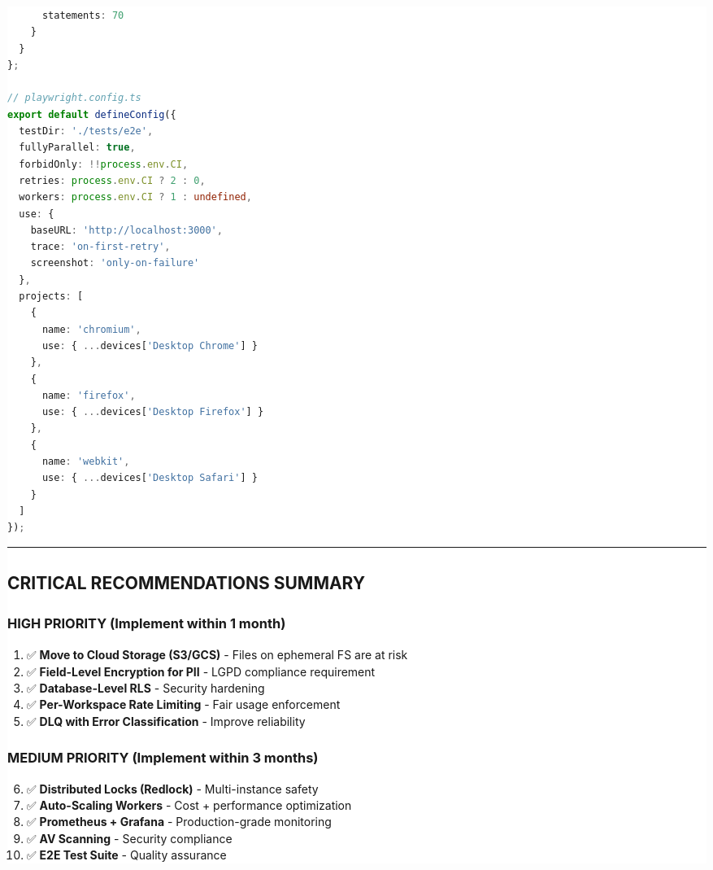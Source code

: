 ```typescript
      statements: 70
    }
  }
};

// playwright.config.ts
export default defineConfig({
  testDir: './tests/e2e',
  fullyParallel: true,
  forbidOnly: !!process.env.CI,
  retries: process.env.CI ? 2 : 0,
  workers: process.env.CI ? 1 : undefined,
  use: {
    baseURL: 'http://localhost:3000',
    trace: 'on-first-retry',
    screenshot: 'only-on-failure'
  },
  projects: [
    {
      name: 'chromium',
      use: { ...devices['Desktop Chrome'] }
    },
    {
      name: 'firefox',
      use: { ...devices['Desktop Firefox'] }
    },
    {
      name: 'webkit',
      use: { ...devices['Desktop Safari'] }
    }
  ]
});
```

---

## CRITICAL RECOMMENDATIONS SUMMARY

### HIGH PRIORITY (Implement within 1 month)

1. ✅ **Move to Cloud Storage (S3/GCS)** - Files on ephemeral FS are at risk
2. ✅ **Field-Level Encryption for PII** - LGPD compliance requirement
3. ✅ **Database-Level RLS** - Security hardening
4. ✅ **Per-Workspace Rate Limiting** - Fair usage enforcement
5. ✅ **DLQ with Error Classification** - Improve reliability

### MEDIUM PRIORITY (Implement within 3 months)

6. ✅ **Distributed Locks (Redlock)** - Multi-instance safety
7. ✅ **Auto-Scaling Workers** - Cost + performance optimization
8. ✅ **Prometheus + Grafana** - Production-grade monitoring
9. ✅ **AV Scanning** - Security compliance
10. ✅ **E2E Test Suite** - Quality assurance
